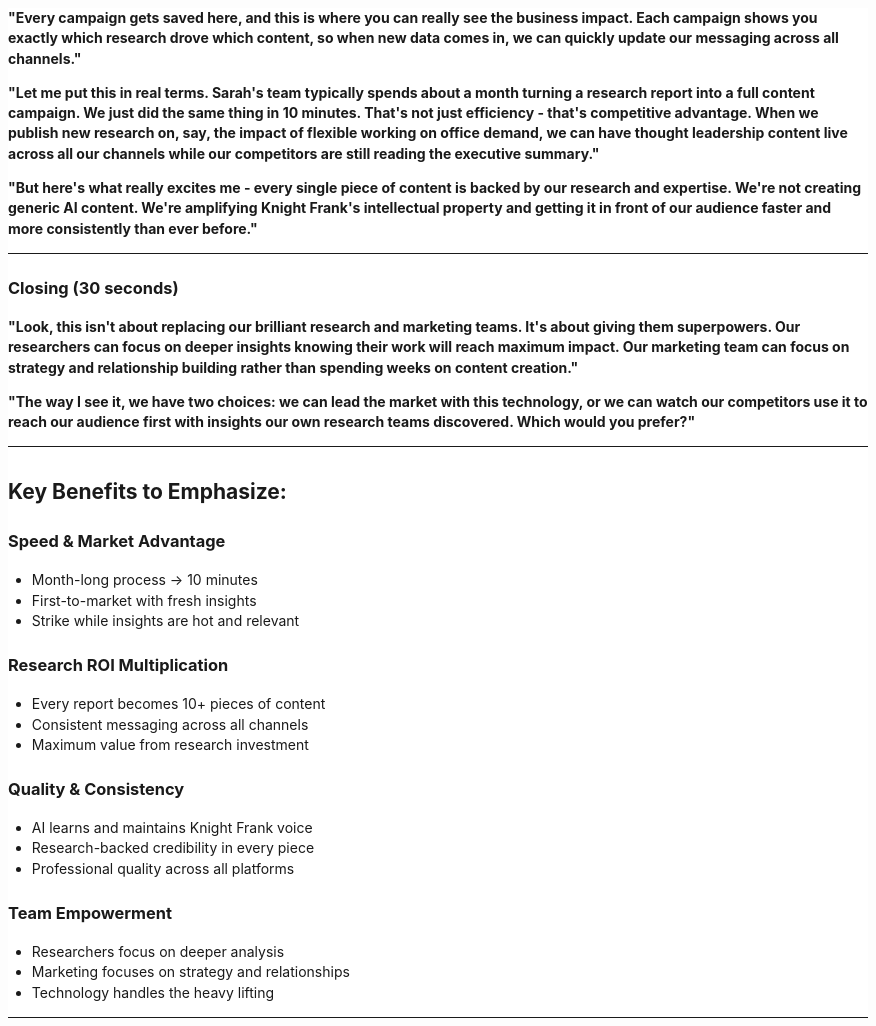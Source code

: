 **"Every campaign gets saved here, and this is where you can really see the business impact. Each campaign shows you exactly which research drove which content, so when new data comes in, we can quickly update our messaging across all channels."**

**"Let me put this in real terms. Sarah's team typically spends about a month turning a research report into a full content campaign. We just did the same thing in 10 minutes. That's not just efficiency - that's competitive advantage. When we publish new research on, say, the impact of flexible working on office demand, we can have thought leadership content live across all our channels while our competitors are still reading the executive summary."**

**"But here's what really excites me - every single piece of content is backed by our research and expertise. We're not creating generic AI content. We're amplifying Knight Frank's intellectual property and getting it in front of our audience faster and more consistently than ever before."**

---

### Closing (30 seconds)
**"Look, this isn't about replacing our brilliant research and marketing teams. It's about giving them superpowers. Our researchers can focus on deeper insights knowing their work will reach maximum impact. Our marketing team can focus on strategy and relationship building rather than spending weeks on content creation."**

**"The way I see it, we have two choices: we can lead the market with this technology, or we can watch our competitors use it to reach our audience first with insights our own research teams discovered. Which would you prefer?"**

---

## Key Benefits to Emphasize:

### Speed & Market Advantage
- Month-long process → 10 minutes
- First-to-market with fresh insights
- Strike while insights are hot and relevant

### Research ROI Multiplication
- Every report becomes 10+ pieces of content
- Consistent messaging across all channels
- Maximum value from research investment

### Quality & Consistency
- AI learns and maintains Knight Frank voice
- Research-backed credibility in every piece
- Professional quality across all platforms

### Team Empowerment
- Researchers focus on deeper analysis
- Marketing focuses on strategy and relationships
- Technology handles the heavy lifting

---
